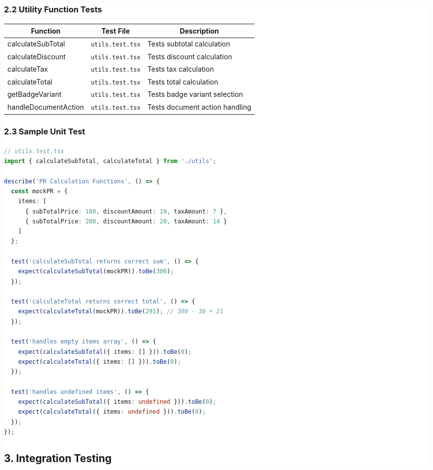 ### 2.2 Utility Function Tests

| Function | Test File | Description |
|----------|-----------|-------------|
| calculateSubTotal | `utils.test.tsx` | Tests subtotal calculation |
| calculateDiscount | `utils.test.tsx` | Tests discount calculation |
| calculateTax | `utils.test.tsx` | Tests tax calculation |
| calculateTotal | `utils.test.tsx` | Tests total calculation |
| getBadgeVariant | `utils.test.tsx` | Tests badge variant selection |
| handleDocumentAction | `utils.test.tsx` | Tests document action handling |

### 2.3 Sample Unit Test

```typescript
// utils.test.tsx
import { calculateSubTotal, calculateTotal } from './utils';

describe('PR Calculation Functions', () => {
  const mockPR = {
    items: [
      { subTotalPrice: 100, discountAmount: 10, taxAmount: 7 },
      { subTotalPrice: 200, discountAmount: 20, taxAmount: 14 }
    ]
  };

  test('calculateSubTotal returns correct sum', () => {
    expect(calculateSubTotal(mockPR)).toBe(300);
  });

  test('calculateTotal returns correct total', () => {
    expect(calculateTotal(mockPR)).toBe(291); // 300 - 30 + 21
  });

  test('handles empty items array', () => {
    expect(calculateSubTotal({ items: [] })).toBe(0);
    expect(calculateTotal({ items: [] })).toBe(0);
  });

  test('handles undefined items', () => {
    expect(calculateSubTotal({ items: undefined })).toBe(0);
    expect(calculateTotal({ items: undefined })).toBe(0);
  });
});
```

## 3. Integration Testing
